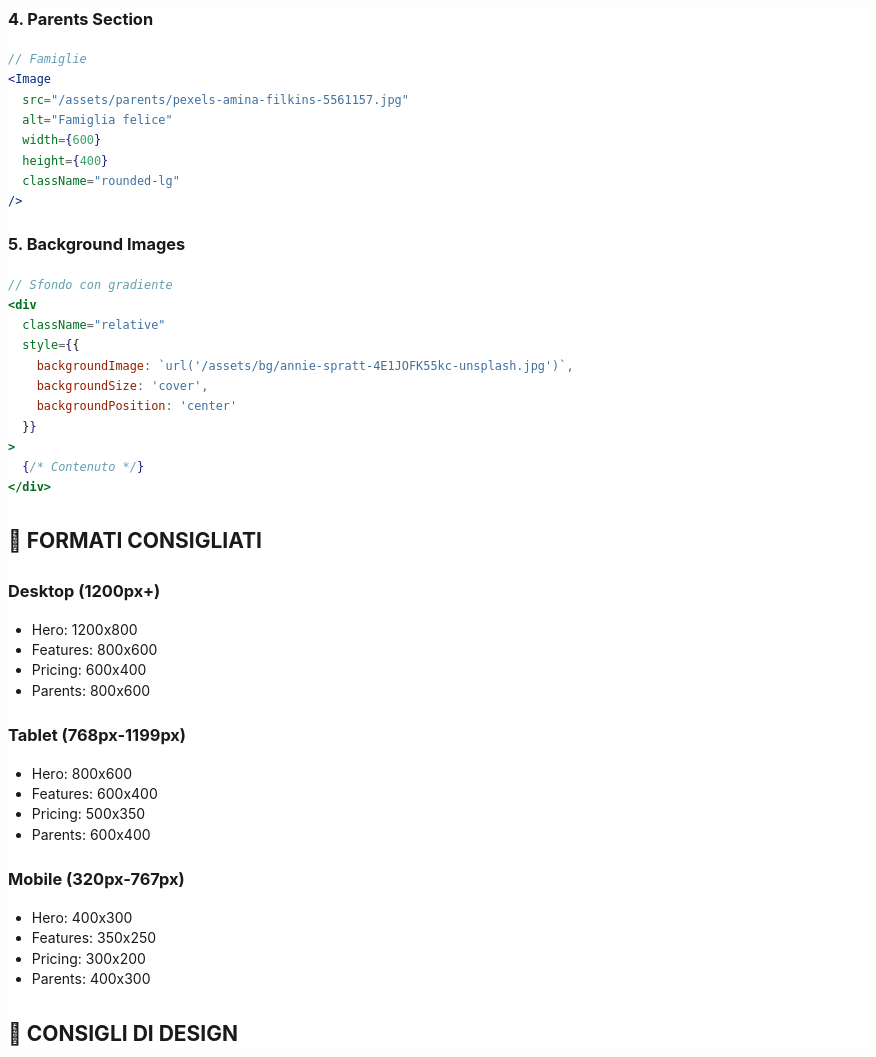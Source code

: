 ### 4. Parents Section
```jsx
// Famiglie
<Image 
  src="/assets/parents/pexels-amina-filkins-5561157.jpg"
  alt="Famiglia felice"
  width={600}
  height={400}
  className="rounded-lg"
/>
```

### 5. Background Images
```jsx
// Sfondo con gradiente
<div 
  className="relative"
  style={{
    backgroundImage: `url('/assets/bg/annie-spratt-4E1JOFK55kc-unsplash.jpg')`,
    backgroundSize: 'cover',
    backgroundPosition: 'center'
  }}
>
  {/* Contenuto */}
</div>
```

## 📱 FORMATI CONSIGLIATI

### Desktop (1200px+)
- Hero: 1200x800
- Features: 800x600
- Pricing: 600x400
- Parents: 800x600

### Tablet (768px-1199px)
- Hero: 800x600
- Features: 600x400
- Pricing: 500x350
- Parents: 600x400

### Mobile (320px-767px)
- Hero: 400x300
- Features: 350x250
- Pricing: 300x200
- Parents: 400x300

## 🎨 CONSIGLI DI DESIGN
